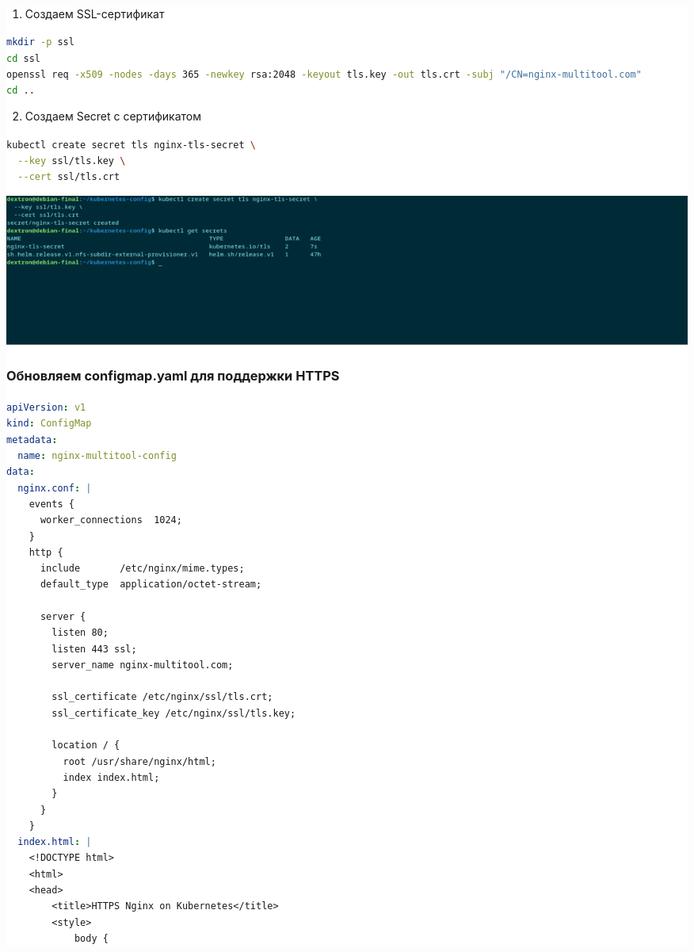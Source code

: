 1. Создаем SSL-сертификат

```bash
mkdir -p ssl
cd ssl
openssl req -x509 -nodes -days 365 -newkey rsa:2048 -keyout tls.key -out tls.crt -subj "/CN=nginx-multitool.com"
cd ..
```

2. Создаем Secret с сертификатом

```bash
kubectl create secret tls nginx-tls-secret \
  --key ssl/tls.key \
  --cert ssl/tls.crt
```
![image](https://github.com/temagraf/8-ConfigurationK8S/blob/main/2-1.png)

### Обновляем configmap.yaml для поддержки HTTPS

```yaml
apiVersion: v1
kind: ConfigMap
metadata:
  name: nginx-multitool-config
data:
  nginx.conf: |
    events {
      worker_connections  1024;
    }
    http {
      include       /etc/nginx/mime.types;
      default_type  application/octet-stream;

      server {
        listen 80;
        listen 443 ssl;
        server_name nginx-multitool.com;
        
        ssl_certificate /etc/nginx/ssl/tls.crt;
        ssl_certificate_key /etc/nginx/ssl/tls.key;
        
        location / {
          root /usr/share/nginx/html;
          index index.html;
        }
      }
    }
  index.html: |
    <!DOCTYPE html>
    <html>
    <head>
        <title>HTTPS Nginx on Kubernetes</title>
        <style>
            body {
```